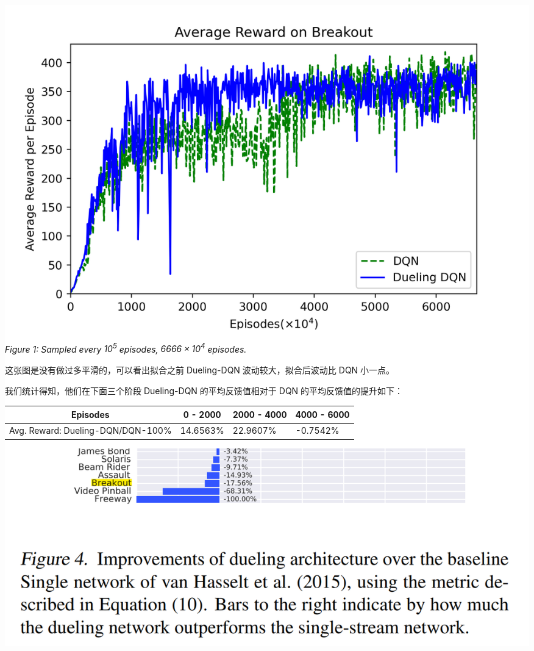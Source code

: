 ![fig2](img/en/Figure_2.png)

*Figure 1: Sampled every $10^5$ episodes, $6666 \times 10^4$ episodes.*

这张图是没有做过多平滑的，可以看出拟合之前 Dueling-DQN 波动较大，拟合后波动比 DQN 小一点。

我们统计得知，他们在下面三个阶段 Dueling-DQN 的平均反馈值相对于 DQN 的平均反馈值的提升如下：

| Episodes                          | 0 - 2000 | 2000 - 4000 | 4000 - 6000 |
| --------------------------------- | -------- | ----------- | ----------- |
| Avg. Reward: Dueling-DQN/DQN-100% | 14.6563% | 22.9607%    | -0.7542%    |

![image-20211114112548952](img/en/image-20211114112548952.png)
